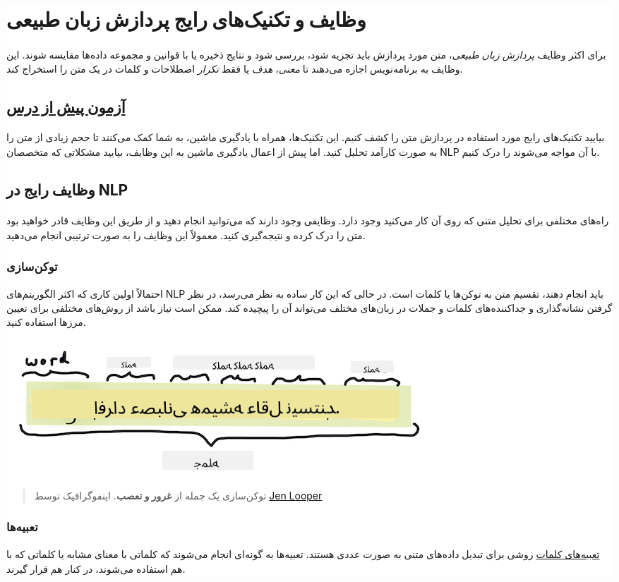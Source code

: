 
# وظایف و تکنیک‌های رایج پردازش زبان طبیعی

برای اکثر وظایف *پردازش زبان طبیعی*، متن مورد پردازش باید تجزیه شود، بررسی شود و نتایج ذخیره یا با قوانین و مجموعه داده‌ها مقایسه شوند. این وظایف به برنامه‌نویس اجازه می‌دهند تا _معنی_، _هدف_ یا فقط _تکرار_ اصطلاحات و کلمات در یک متن را استخراج کند.

## [آزمون پیش از درس](https://gray-sand-07a10f403.1.azurestaticapps.net/quiz/33/)

بیایید تکنیک‌های رایج مورد استفاده در پردازش متن را کشف کنیم. این تکنیک‌ها، همراه با یادگیری ماشین، به شما کمک می‌کنند تا حجم زیادی از متن را به صورت کارآمد تحلیل کنید. اما پیش از اعمال یادگیری ماشین به این وظایف، بیایید مشکلاتی که متخصصان NLP با آن مواجه می‌شوند را درک کنیم.

## وظایف رایج در NLP

راه‌های مختلفی برای تحلیل متنی که روی آن کار می‌کنید وجود دارد. وظایفی وجود دارند که می‌توانید انجام دهید و از طریق این وظایف قادر خواهید بود متن را درک کرده و نتیجه‌گیری کنید. معمولاً این وظایف را به صورت ترتیبی انجام می‌دهید.

### توکن‌سازی

احتمالاً اولین کاری که اکثر الگوریتم‌های NLP باید انجام دهند، تقسیم متن به توکن‌ها یا کلمات است. در حالی که این کار ساده به نظر می‌رسد، در نظر گرفتن نشانه‌گذاری و جداکننده‌های کلمات و جملات در زبان‌های مختلف می‌تواند آن را پیچیده کند. ممکن است نیاز باشد از روش‌های مختلفی برای تعیین مرزها استفاده کنید.

![توکن‌سازی](../../../../translated_images/tokenization.1641a160c66cd2d93d4524e8114e93158a9ce0eba3ecf117bae318e8a6ad3487.fa.png)
> توکن‌سازی یک جمله از **غرور و تعصب**. اینفوگرافیک توسط [Jen Looper](https://twitter.com/jenlooper)

### تعبیه‌ها

[تعبیه‌های کلمات](https://wikipedia.org/wiki/Word_embedding) روشی برای تبدیل داده‌های متنی به صورت عددی هستند. تعبیه‌ها به گونه‌ای انجام می‌شوند که کلماتی با معنای مشابه یا کلماتی که با هم استفاده می‌شوند، در کنار هم قرار گیرند.
